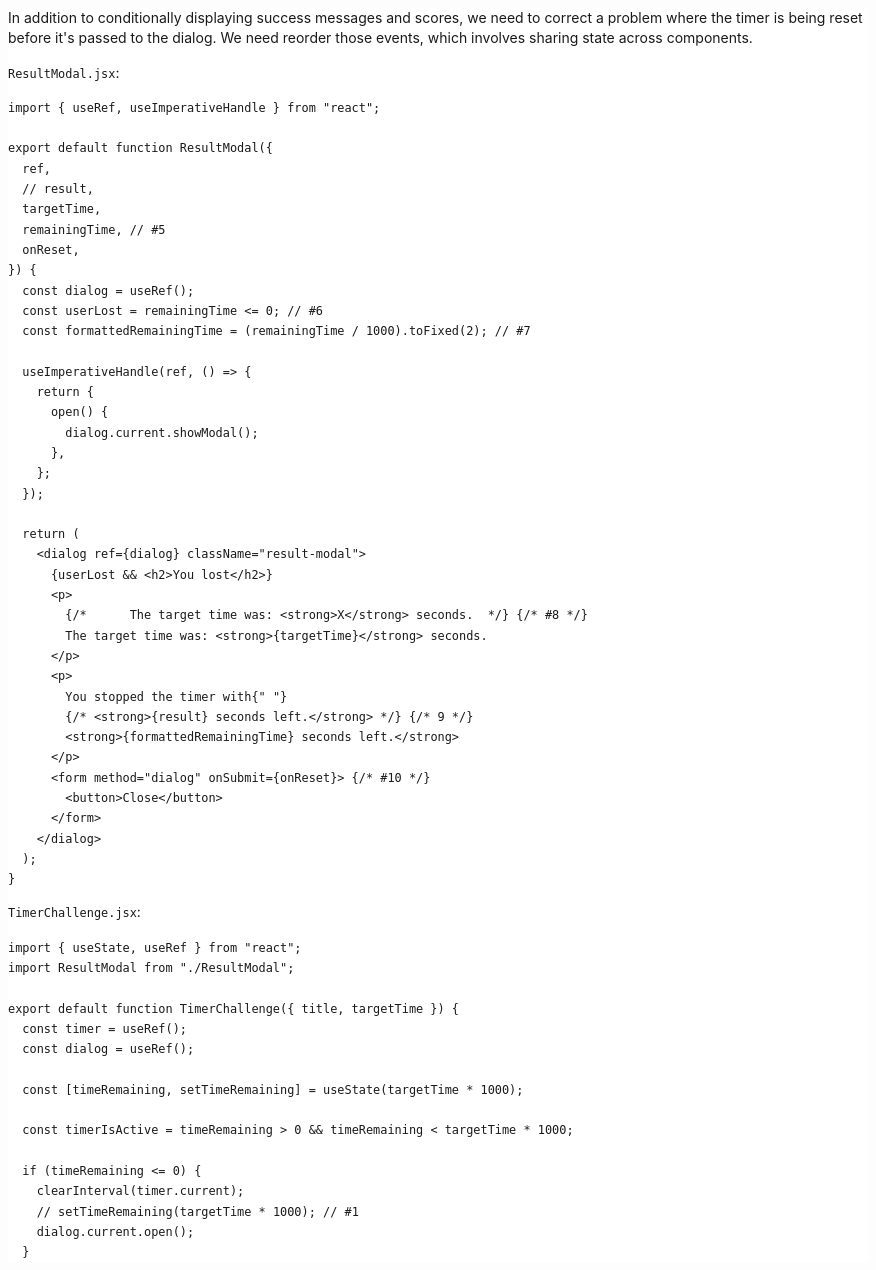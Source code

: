 In addition to conditionally displaying success messages and scores, we need to correct a problem where the timer is being reset before it's passed to the dialog. We need reorder those events, which involves sharing state across components. 

`ResultModal.jsx`: 
``` JSX 
import { useRef, useImperativeHandle } from "react";

export default function ResultModal({
  ref,
  // result,
  targetTime,
  remainingTime, // #5
  onReset,
}) {
  const dialog = useRef();
  const userLost = remainingTime <= 0; // #6 
  const formattedRemainingTime = (remainingTime / 1000).toFixed(2); // #7 

  useImperativeHandle(ref, () => {
    return {
      open() {
        dialog.current.showModal();
      },
    };
  });

  return (
    <dialog ref={dialog} className="result-modal">
      {userLost && <h2>You lost</h2>}
      <p>
        {/*      The target time was: <strong>X</strong> seconds.  */} {/* #8 */}
        The target time was: <strong>{targetTime}</strong> seconds.
      </p>
      <p>
        You stopped the timer with{" "}
        {/* <strong>{result} seconds left.</strong> */} {/* 9 */}
        <strong>{formattedRemainingTime} seconds left.</strong>
      </p>
      <form method="dialog" onSubmit={onReset}> {/* #10 */}
        <button>Close</button>
      </form>
    </dialog>
  );
}
```

`TimerChallenge.jsx`: 
``` JSX 
import { useState, useRef } from "react";
import ResultModal from "./ResultModal";

export default function TimerChallenge({ title, targetTime }) {
  const timer = useRef();
  const dialog = useRef();

  const [timeRemaining, setTimeRemaining] = useState(targetTime * 1000);

  const timerIsActive = timeRemaining > 0 && timeRemaining < targetTime * 1000;

  if (timeRemaining <= 0) {
    clearInterval(timer.current);
    // setTimeRemaining(targetTime * 1000); // #1 
    dialog.current.open();
  }
```